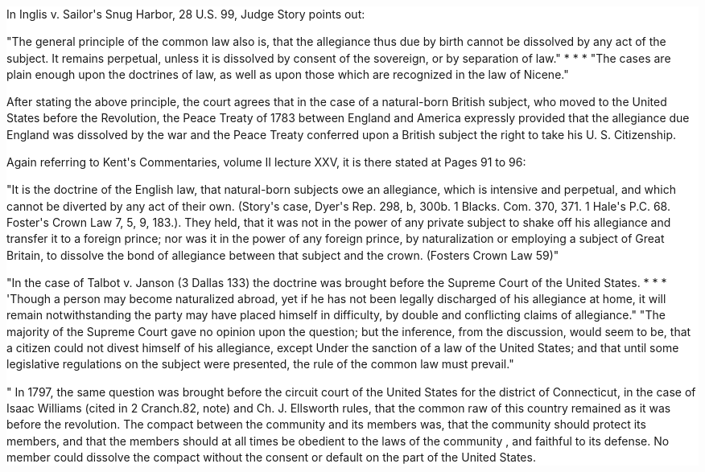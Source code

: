    In Inglis v. Sailor's Snug Harbor, 28 U.S. 99, Judge Story points out:

   "The general principle of the common law also is, that the
   allegiance thus due by birth cannot be dissolved by any act of the subject.
   It remains perpetual, unless it is dissolved by consent of the
   sovereign, or by separation of law." * * * "The cases are plain
   enough upon the doctrines of law, as well as upon those which
   are recognized in the law of Nicene."

   After stating the above principle, the court agrees that in the case of
   a natural-born British subject, who moved to the United States before the
   Revolution, the Peace Treaty of 1783 between England and America expressly
   provided that the allegiance due England was dissolved by the war and the
   Peace Treaty conferred upon a British subject the right to take his U. S.
   Citizenship.

   Again referring to Kent's Commentaries, volume II lecture XXV, it is
   there stated at Pages 91 to 96:

   "It is the doctrine of the English law, that natural-born subjects
   owe an allegiance, which is intensive and perpetual, and which
   cannot be diverted by any act of their own. (Story's case, Dyer's
   Rep. 298, b, 300b. 1 Blacks. Com. 370, 371. 1 Hale's P.C. 68.
   Foster's Crown Law 7, 5, 9, 183.). They held, that it was not in
   the power of any private subject to shake off his allegiance
   and transfer it to a foreign prince; nor was it in the power of any
   foreign prince, by naturalization or employing a subject of Great
   Britain, to dissolve the bond of allegiance between that subject
   and the crown. (Fosters Crown Law 59)"

   "In the case of Talbot v. Janson (3 Dallas 133) the doctrine was
   brought before the Supreme Court of the United States. * * *
   'Though a person may become naturalized abroad, yet if he has
   not been legally discharged of his allegiance at home, it will
   remain notwithstanding the party may have placed himself in
   difficulty, by double and conflicting claims of allegiance."
   "The majority of the Supreme Court gave no opinion upon the
   question; but the inference, from the discussion, would seem to
   be, that a citizen could not divest himself of his allegiance,
   except Under the sanction of a law of the United States; and that
   until some legislative regulations on the subject were presented,
   the rule of the common law must prevail."

   " In 1797, the same question was brought before the circuit court
   of the United States for the district of Connecticut, in the case of
   Isaac Williams (cited in 2 Cranch.82, note) and Ch. J. Ellsworth
   rules, that the common raw of this country remained as it was
   before the revolution. The compact between the community and its
   members was, that the community should protect its members, and
   that the members should at all times be obedient to the laws of the
   community , and faithful to its defense. No member could dissolve
   the compact without the consent or default on the part of the
   United States.
